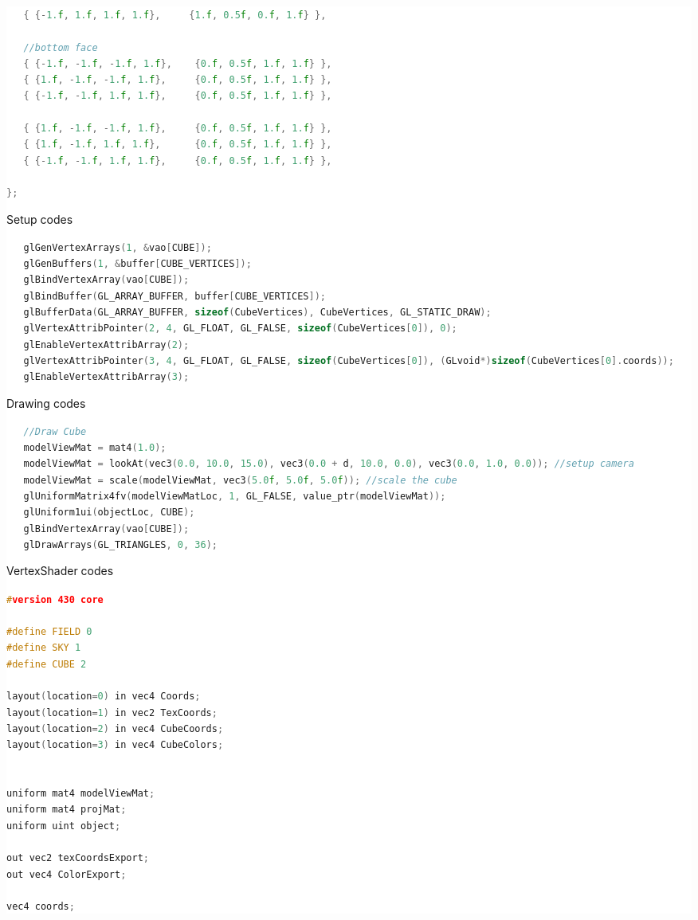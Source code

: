 ```C++
   { {-1.f, 1.f, 1.f, 1.f},     {1.f, 0.5f, 0.f, 1.f} },

   //bottom face
   { {-1.f, -1.f, -1.f, 1.f},    {0.f, 0.5f, 1.f, 1.f} },
   { {1.f, -1.f, -1.f, 1.f},     {0.f, 0.5f, 1.f, 1.f} },
   { {-1.f, -1.f, 1.f, 1.f},     {0.f, 0.5f, 1.f, 1.f} },

   { {1.f, -1.f, -1.f, 1.f},     {0.f, 0.5f, 1.f, 1.f} },
   { {1.f, -1.f, 1.f, 1.f},      {0.f, 0.5f, 1.f, 1.f} },
   { {-1.f, -1.f, 1.f, 1.f},     {0.f, 0.5f, 1.f, 1.f} },

};

```   

Setup codes

```C++
   glGenVertexArrays(1, &vao[CUBE]);
   glGenBuffers(1, &buffer[CUBE_VERTICES]);
   glBindVertexArray(vao[CUBE]);
   glBindBuffer(GL_ARRAY_BUFFER, buffer[CUBE_VERTICES]);
   glBufferData(GL_ARRAY_BUFFER, sizeof(CubeVertices), CubeVertices, GL_STATIC_DRAW);
   glVertexAttribPointer(2, 4, GL_FLOAT, GL_FALSE, sizeof(CubeVertices[0]), 0);
   glEnableVertexAttribArray(2);
   glVertexAttribPointer(3, 4, GL_FLOAT, GL_FALSE, sizeof(CubeVertices[0]), (GLvoid*)sizeof(CubeVertices[0].coords));
   glEnableVertexAttribArray(3);
```

Drawing codes

```C++
   //Draw Cube
   modelViewMat = mat4(1.0);
   modelViewMat = lookAt(vec3(0.0, 10.0, 15.0), vec3(0.0 + d, 10.0, 0.0), vec3(0.0, 1.0, 0.0)); //setup camera
   modelViewMat = scale(modelViewMat, vec3(5.0f, 5.0f, 5.0f)); //scale the cube
   glUniformMatrix4fv(modelViewMatLoc, 1, GL_FALSE, value_ptr(modelViewMat));
   glUniform1ui(objectLoc, CUBE);
   glBindVertexArray(vao[CUBE]);
   glDrawArrays(GL_TRIANGLES, 0, 36);
```

VertexShader codes

```C++
#version 430 core

#define FIELD 0
#define SKY 1
#define CUBE 2

layout(location=0) in vec4 Coords;
layout(location=1) in vec2 TexCoords;
layout(location=2) in vec4 CubeCoords;
layout(location=3) in vec4 CubeColors;


uniform mat4 modelViewMat;
uniform mat4 projMat;
uniform uint object;

out vec2 texCoordsExport;
out vec4 ColorExport;

vec4 coords;
```